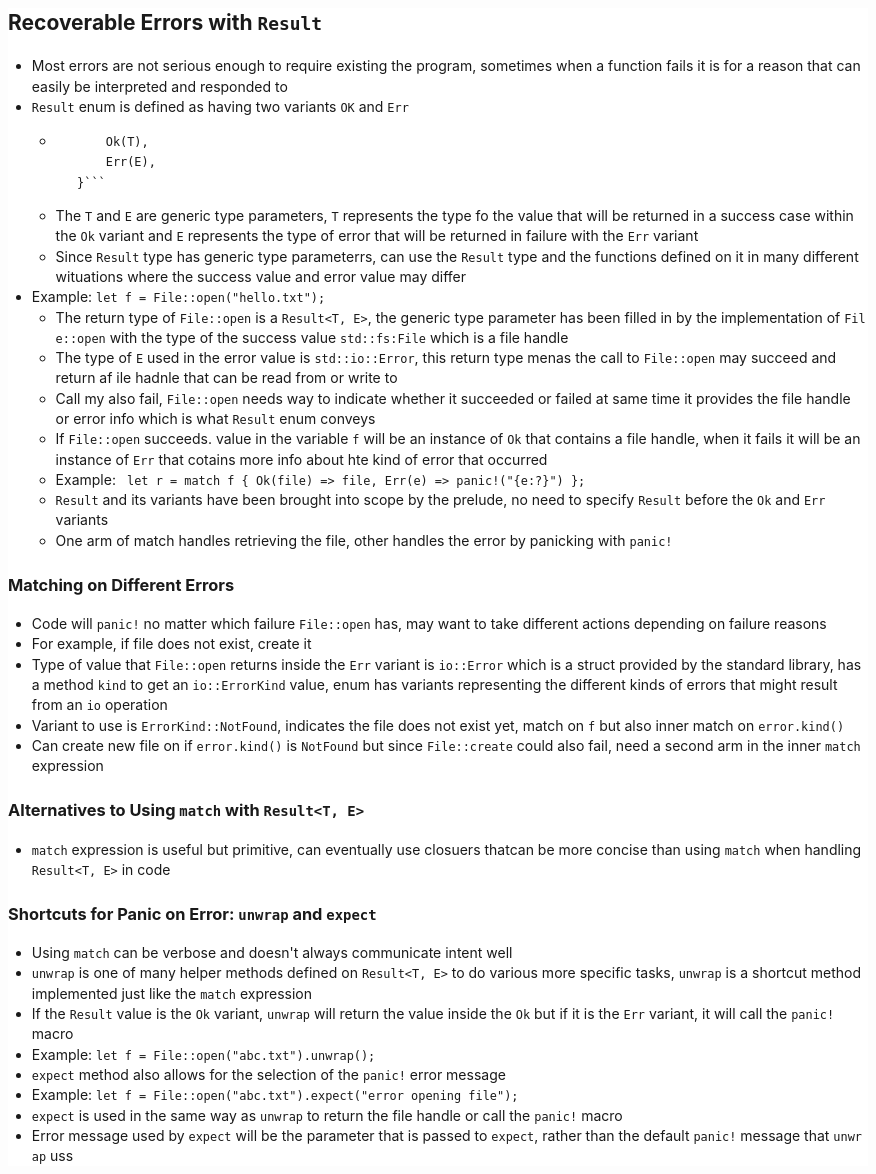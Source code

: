## Recoverable Errors with `Result`
- Most errors are not serious enough to require existing the program, sometimes when a function fails it is for a reason that can easily be interpreted and responded to
- `Result` enum is defined as having two variants `OK` and `Err`
   - ```enum Result<T, E> {
            Ok(T),
            Err(E),
        }```
   - The `T` and `E` are generic type parameters, `T` represents the type fo the value that will be returned in a success case within the `Ok` variant and `E` represents the type of error that will be returned in failure with the `Err` variant
   - Since `Result` type has generic type parameterrs, can use the `Result` type and the functions defined on it in many different wituations where the success value and error value may differ
- Example: `let f = File::open("hello.txt");`
   - The return type of `File::open` is a `Result<T, E>`, the generic type parameter has been filled in by the implementation of `File::open` with the type of the success value `std::fs:File` which is a file handle
   - The type of `E` used in the error value is `std::io::Error`, this return type menas the call to `File::open` may succeed and return af ile hadnle that can be read from or write to
   - Call my also fail, `File::open` needs way to indicate whether it succeeded or failed at same time it provides the file handle or error info which is what `Result` enum conveys
   - If `File::open` succeeds. value in the variable `f` will be an instance of `Ok` that contains a file handle, when it fails it will be an instance of `Err` that cotains more info about hte kind of error that occurred
   - Example: ```
    let r = match f {
        Ok(file) => file,
        Err(e) => panic!("{e:?}")
    };```
   - `Result` and its variants have been brought into scope by the prelude, no need to specify `Result` before the `Ok` and `Err` variants
   - One arm of match handles retrieving the file, other handles the error by panicking with `panic!`

### Matching on Different Errors
- Code will `panic!` no matter which failure `File::open` has, may want to take different actions depending on failure reasons
- For example, if file does not exist, create it
- Type of value that `File::open` returns inside the `Err` variant is `io::Error` which is a struct provided by the standard library, has a method `kind` to get an `io::ErrorKind` value, enum has variants representing the different kinds of errors that might result from an `io` operation
- Variant to use is `ErrorKind::NotFound`, indicates the file does not exist yet, match on `f` but also inner match on `error.kind()`
- Can create new file on if `error.kind()` is `NotFound` but since `File::create` could also fail, need a second arm in the inner `match` expression

### Alternatives to Using `match` with `Result<T, E>`
- `match` expression is useful but primitive, can eventually use closuers thatcan be more concise than using `match` when handling `Result<T, E>` in code

### Shortcuts for Panic on Error: `unwrap` and `expect`
- Using `match` can be verbose and doesn't always communicate intent well
- `unwrap` is one of many helper methods defined on `Result<T, E>` to do various more specific tasks, `unwrap` is a shortcut method implemented just like the `match` expression
- If the `Result` value is the `Ok` variant, `unwrap` will return the value inside the `Ok` but if it is the `Err` variant, it will call the `panic!` macro
- Example: `let f = File::open("abc.txt").unwrap();`
- `expect` method also allows for the selection of the `panic!` error message
- Example: `let f = File::open("abc.txt").expect("error opening file");`
- `expect` is used in the same way as `unwrap` to return the file handle or call the `panic!` macro 
- Error message used by `expect` will be the parameter that is passed to `expect`, rather than the default `panic!` message that `unwrap` uss